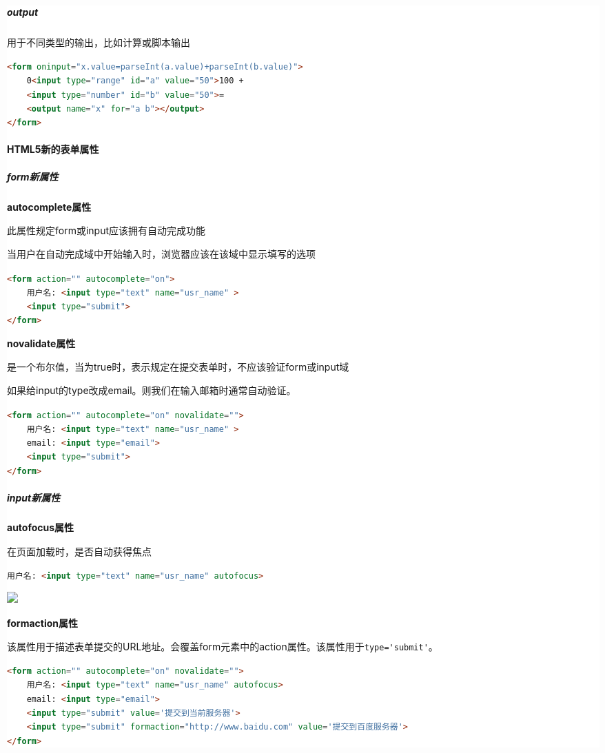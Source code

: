 ##### output

用于不同类型的输出，比如计算或脚本输出

```html
<form oninput="x.value=parseInt(a.value)+parseInt(b.value)">
    0<input type="range" id="a" value="50">100 +
    <input type="number" id="b" value="50">=
    <output name="x" for="a b"></output>
</form>
```

#### HTML5新的表单属性

##### form新属性

**autocomplete属性**

此属性规定form或input应该拥有自动完成功能

当用户在自动完成域中开始输入时，浏览器应该在该域中显示填写的选项

```html
<form action="" autocomplete="on">
    用户名: <input type="text" name="usr_name" >
    <input type="submit">
</form>
```

**novalidate属性**

是一个布尔值，当为true时，表示规定在提交表单时，不应该验证form或input域

如果给input的type改成email。则我们在输入邮箱时通常自动验证。

```html
<form action="" autocomplete="on" novalidate="">
    用户名: <input type="text" name="usr_name" >
    email: <input type="email">
    <input type="submit">
</form>
```

##### input新属性

**autofocus属性**

在页面加载时，是否自动获得焦点

```html
用户名: <input type="text" name="usr_name" autofocus>
```

![](D:\web\Typora\HTML5\static\images\3.png)

**formaction属性**

该属性用于描述表单提交的URL地址。会覆盖form元素中的action属性。该属性用于`type='submit'`。

```html
<form action="" autocomplete="on" novalidate="">
    用户名: <input type="text" name="usr_name" autofocus>
    email: <input type="email">
    <input type="submit" value='提交到当前服务器'>
    <input type="submit" formaction="http://www.baidu.com" value='提交到百度服务器'>
</form>
```
